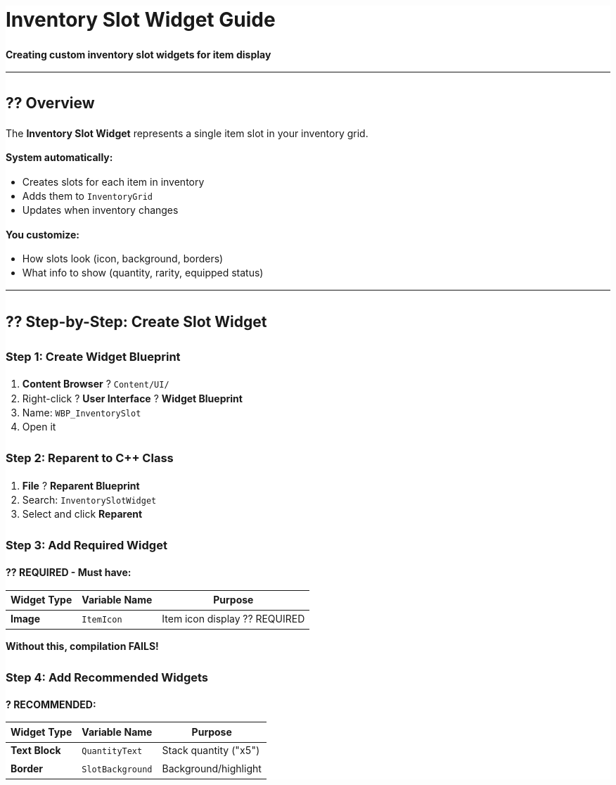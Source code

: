 # Inventory Slot Widget Guide

**Creating custom inventory slot widgets for item display**

---

## ?? Overview

The **Inventory Slot Widget** represents a single item slot in your inventory grid. 

**System automatically:**
- Creates slots for each item in inventory
- Adds them to `InventoryGrid`
- Updates when inventory changes

**You customize:**
- How slots look (icon, background, borders)
- What info to show (quantity, rarity, equipped status)

---

## ?? Step-by-Step: Create Slot Widget

### Step 1: Create Widget Blueprint

1. **Content Browser** ? `Content/UI/`
2. Right-click ? **User Interface** ? **Widget Blueprint**
3. Name: `WBP_InventorySlot`
4. Open it

### Step 2: Reparent to C++ Class

1. **File** ? **Reparent Blueprint**
2. Search: `InventorySlotWidget`
3. Select and click **Reparent**

### Step 3: Add Required Widget

**?? REQUIRED - Must have:**

| Widget Type | Variable Name | Purpose |
|-------------|---------------|---------|
| **Image** | `ItemIcon` | Item icon display ?? REQUIRED |

**Without this, compilation FAILS!**

### Step 4: Add Recommended Widgets

**? RECOMMENDED:**

| Widget Type | Variable Name | Purpose |
|-------------|---------------|---------|
| **Text Block** | `QuantityText` | Stack quantity ("x5") |
| **Border** | `SlotBackground` | Background/highlight |
